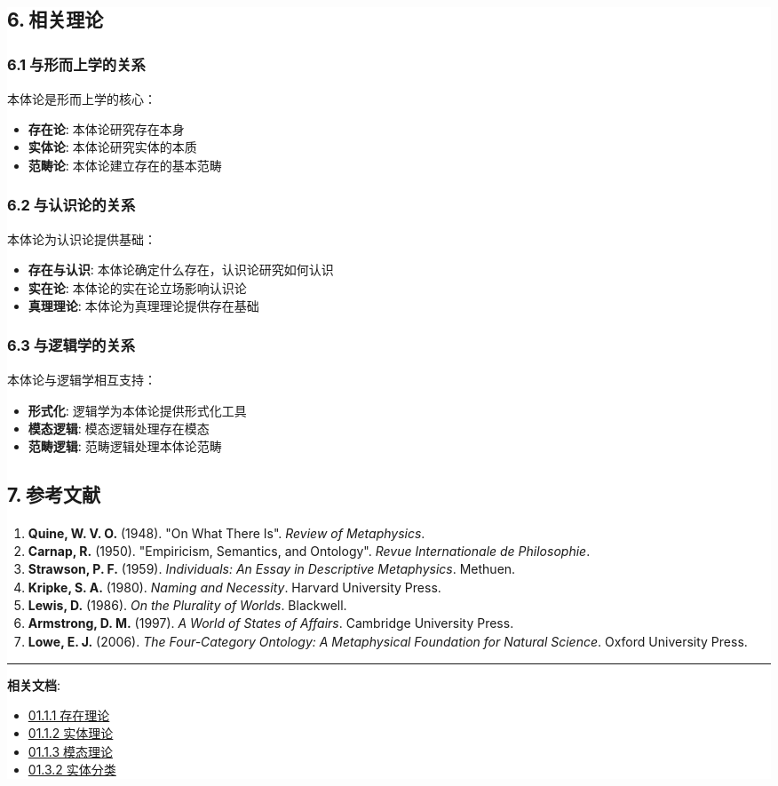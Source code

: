 ## 6. 相关理论

### 6.1 与形而上学的关系

本体论是形而上学的核心：
- **存在论**: 本体论研究存在本身
- **实体论**: 本体论研究实体的本质
- **范畴论**: 本体论建立存在的基本范畴

### 6.2 与认识论的关系

本体论为认识论提供基础：
- **存在与认识**: 本体论确定什么存在，认识论研究如何认识
- **实在论**: 本体论的实在论立场影响认识论
- **真理理论**: 本体论为真理理论提供存在基础

### 6.3 与逻辑学的关系

本体论与逻辑学相互支持：
- **形式化**: 逻辑学为本体论提供形式化工具
- **模态逻辑**: 模态逻辑处理存在模态
- **范畴逻辑**: 范畴逻辑处理本体论范畴

## 7. 参考文献

1. **Quine, W. V. O.** (1948). "On What There Is". *Review of Metaphysics*.
2. **Carnap, R.** (1950). "Empiricism, Semantics, and Ontology". *Revue Internationale de Philosophie*.
3. **Strawson, P. F.** (1959). *Individuals: An Essay in Descriptive Metaphysics*. Methuen.
4. **Kripke, S. A.** (1980). *Naming and Necessity*. Harvard University Press.
5. **Lewis, D.** (1986). *On the Plurality of Worlds*. Blackwell.
6. **Armstrong, D. M.** (1997). *A World of States of Affairs*. Cambridge University Press.
7. **Lowe, E. J.** (2006). *The Four-Category Ontology: A Metaphysical Foundation for Natural Science*. Oxford University Press.

---

**相关文档**:
- [01.1.1 存在理论](../01.1.1_存在理论.md)
- [01.1.2 实体理论](../01.1.2_实体理论.md)
- [01.1.3 模态理论](../01.1.3_模态理论.md)
- [01.3.2 实体分类](../01.3.2_实体分类.md) 